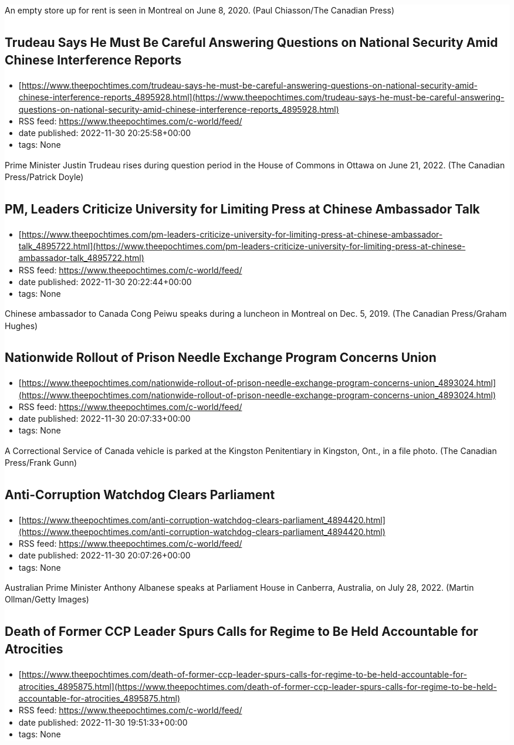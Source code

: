 An empty store up for rent is seen in Montreal on June 8, 2020. (Paul Chiasson/The Canadian Press)

## Trudeau Says He Must Be Careful Answering Questions on National Security Amid Chinese Interference Reports
 - [https://www.theepochtimes.com/trudeau-says-he-must-be-careful-answering-questions-on-national-security-amid-chinese-interference-reports_4895928.html](https://www.theepochtimes.com/trudeau-says-he-must-be-careful-answering-questions-on-national-security-amid-chinese-interference-reports_4895928.html)
 - RSS feed: https://www.theepochtimes.com/c-world/feed/
 - date published: 2022-11-30 20:25:58+00:00
 - tags: None

Prime Minister Justin Trudeau rises during question period in the House of Commons in Ottawa on June 21, 2022. (The Canadian Press/Patrick Doyle)

## PM, Leaders Criticize University for Limiting Press at Chinese Ambassador Talk
 - [https://www.theepochtimes.com/pm-leaders-criticize-university-for-limiting-press-at-chinese-ambassador-talk_4895722.html](https://www.theepochtimes.com/pm-leaders-criticize-university-for-limiting-press-at-chinese-ambassador-talk_4895722.html)
 - RSS feed: https://www.theepochtimes.com/c-world/feed/
 - date published: 2022-11-30 20:22:44+00:00
 - tags: None

Chinese ambassador to Canada Cong Peiwu speaks during a luncheon in Montreal on Dec. 5, 2019. (The Canadian Press/Graham Hughes)

## Nationwide Rollout of Prison Needle Exchange Program Concerns Union
 - [https://www.theepochtimes.com/nationwide-rollout-of-prison-needle-exchange-program-concerns-union_4893024.html](https://www.theepochtimes.com/nationwide-rollout-of-prison-needle-exchange-program-concerns-union_4893024.html)
 - RSS feed: https://www.theepochtimes.com/c-world/feed/
 - date published: 2022-11-30 20:07:33+00:00
 - tags: None

A Correctional Service of Canada vehicle is parked at the Kingston Penitentiary in Kingston, Ont., in a file photo. (The Canadian Press/Frank Gunn)

## Anti-Corruption Watchdog Clears Parliament
 - [https://www.theepochtimes.com/anti-corruption-watchdog-clears-parliament_4894420.html](https://www.theepochtimes.com/anti-corruption-watchdog-clears-parliament_4894420.html)
 - RSS feed: https://www.theepochtimes.com/c-world/feed/
 - date published: 2022-11-30 20:07:26+00:00
 - tags: None

Australian Prime Minister Anthony Albanese speaks at Parliament House in Canberra, Australia, on July 28, 2022. (Martin Ollman/Getty Images)

## Death of Former CCP Leader Spurs Calls for Regime to Be Held Accountable for Atrocities
 - [https://www.theepochtimes.com/death-of-former-ccp-leader-spurs-calls-for-regime-to-be-held-accountable-for-atrocities_4895875.html](https://www.theepochtimes.com/death-of-former-ccp-leader-spurs-calls-for-regime-to-be-held-accountable-for-atrocities_4895875.html)
 - RSS feed: https://www.theepochtimes.com/c-world/feed/
 - date published: 2022-11-30 19:51:33+00:00
 - tags: None
